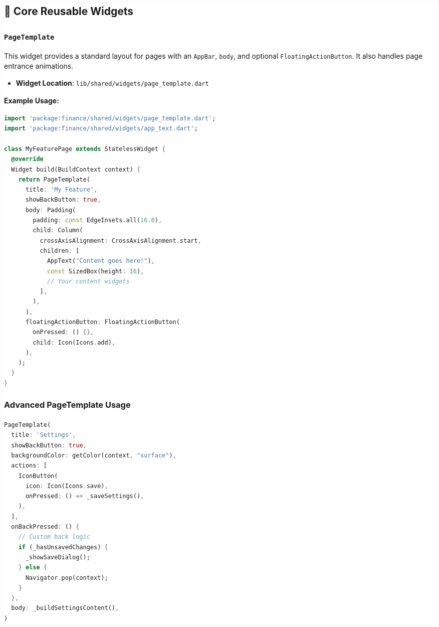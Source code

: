 
## 📱 Core Reusable Widgets

### `PageTemplate`

This widget provides a standard layout for pages with an `AppBar`, `body`, and optional `FloatingActionButton`. It also handles page entrance animations.

-   **Widget Location**: `lib/shared/widgets/page_template.dart`

**Example Usage:**

```dart
import 'package:finance/shared/widgets/page_template.dart';
import 'package:finance/shared/widgets/app_text.dart';

class MyFeaturePage extends StatelessWidget {
  @override
  Widget build(BuildContext context) {
    return PageTemplate(
      title: 'My Feature',
      showBackButton: true,
      body: Padding(
        padding: const EdgeInsets.all(16.0),
        child: Column(
          crossAxisAlignment: CrossAxisAlignment.start,
          children: [
            AppText("Content goes here!"),
            const SizedBox(height: 16),
            // Your content widgets
          ],
        ),
      ),
      floatingActionButton: FloatingActionButton(
        onPressed: () {},
        child: Icon(Icons.add),
      ),
    );
  }
}
```

### Advanced PageTemplate Usage

```dart
PageTemplate(
  title: 'Settings',
  showBackButton: true,
  backgroundColor: getColor(context, "surface"),
  actions: [
    IconButton(
      icon: Icon(Icons.save),
      onPressed: () => _saveSettings(),
    ),
  ],
  onBackPressed: () {
    // Custom back logic
    if (_hasUnsavedChanges) {
      _showSaveDialog();
    } else {
      Navigator.pop(context);
    }
  },
  body: _buildSettingsContent(),
)
```